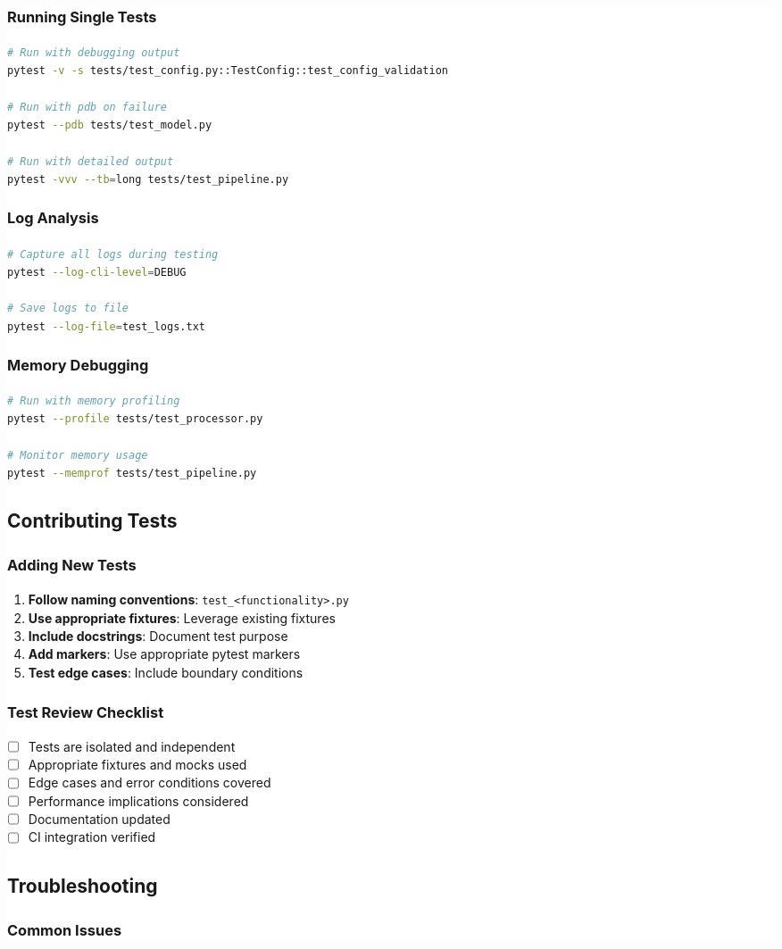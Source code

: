 ### Running Single Tests
```bash
# Run with debugging output
pytest -v -s tests/test_config.py::TestConfig::test_config_validation

# Run with pdb on failure
pytest --pdb tests/test_model.py

# Run with detailed output
pytest -vvv --tb=long tests/test_pipeline.py
```

### Log Analysis
```bash
# Capture all logs during testing
pytest --log-cli-level=DEBUG

# Save logs to file
pytest --log-file=test_logs.txt
```

### Memory Debugging
```bash
# Run with memory profiling
pytest --profile tests/test_processor.py

# Monitor memory usage
pytest --memprof tests/test_pipeline.py
```

## Contributing Tests

### Adding New Tests
1. **Follow naming conventions**: `test_<functionality>.py`
2. **Use appropriate fixtures**: Leverage existing fixtures
3. **Include docstrings**: Document test purpose
4. **Add markers**: Use appropriate pytest markers
5. **Test edge cases**: Include boundary conditions

### Test Review Checklist
- [ ] Tests are isolated and independent
- [ ] Appropriate fixtures and mocks used
- [ ] Edge cases and error conditions covered
- [ ] Performance implications considered
- [ ] Documentation updated
- [ ] CI integration verified

## Troubleshooting

### Common Issues
